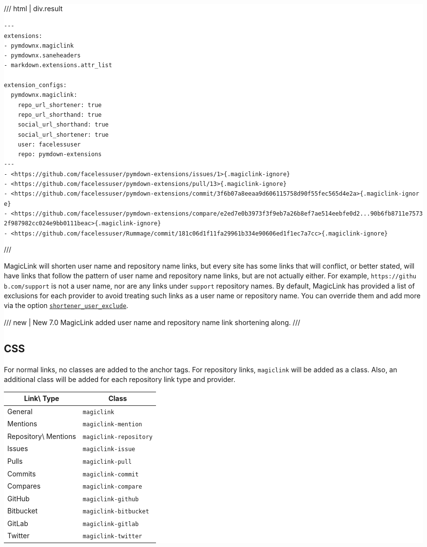 /// html | div.result
```md-render
---
extensions:
- pymdownx.magiclink
- pymdownx.saneheaders
- markdown.extensions.attr_list

extension_configs:
  pymdownx.magiclink:
    repo_url_shortener: true
    repo_url_shorthand: true
    social_url_shorthand: true
    social_url_shortener: true
    user: facelessuser
    repo: pymdown-extensions
---
- <https://github.com/facelessuser/pymdown-extensions/issues/1>{.magiclink-ignore}
- <https://github.com/facelessuser/pymdown-extensions/pull/13>{.magiclink-ignore}
- <https://github.com/facelessuser/pymdown-extensions/commit/3f6b07a8eeaa9d606115758d90f55fec565d4e2a>{.magiclink-ignore}
- <https://github.com/facelessuser/pymdown-extensions/compare/e2ed7e0b3973f3f9eb7a26b8ef7ae514eebfe0d2...90b6fb8711e75732f987982cc024e9bb0111beac>{.magiclink-ignore}
- <https://github.com/facelessuser/Rummage/commit/181c06d1f11fa29961b334e90606ed1f1ec7a7cc>{.magiclink-ignore}
```
///

MagicLink will shorten user name and repository name links, but every site has some links that will conflict, or better
stated, will have links that follow the pattern of user name and repository name links, but are not actually either.
For example, `https://github.com/support` is not a user name, nor are any links under `support` repository names. By
default, MagicLink has provided a list of exclusions for each provider to avoid treating such links as a user name or
repository name. You can override them and add more via the option [`shortener_user_exclude`](#user-excludes).

/// new | New 7.0
MagicLink added user name and repository name link shortening along.
///

## CSS

For normal links, no classes are added to the anchor tags. For repository links, `magiclink` will be added as a class.
Also, an additional class will be added for each repository link type and provider.

Link\ Type           | Class
-------------------- | -----
General              | `magiclink`
Mentions             | `magiclink-mention`
Repository\ Mentions | `magiclink-repository`
Issues               | `magiclink-issue`
Pulls                | `magiclink-pull`
Commits              | `magiclink-commit`
Compares             | `magiclink-compare`
GitHub               | `magiclink-github`
Bitbucket            | `magiclink-bitbucket`
GitLab               | `magiclink-gitlab`
Twitter              | `magiclink-twitter`
